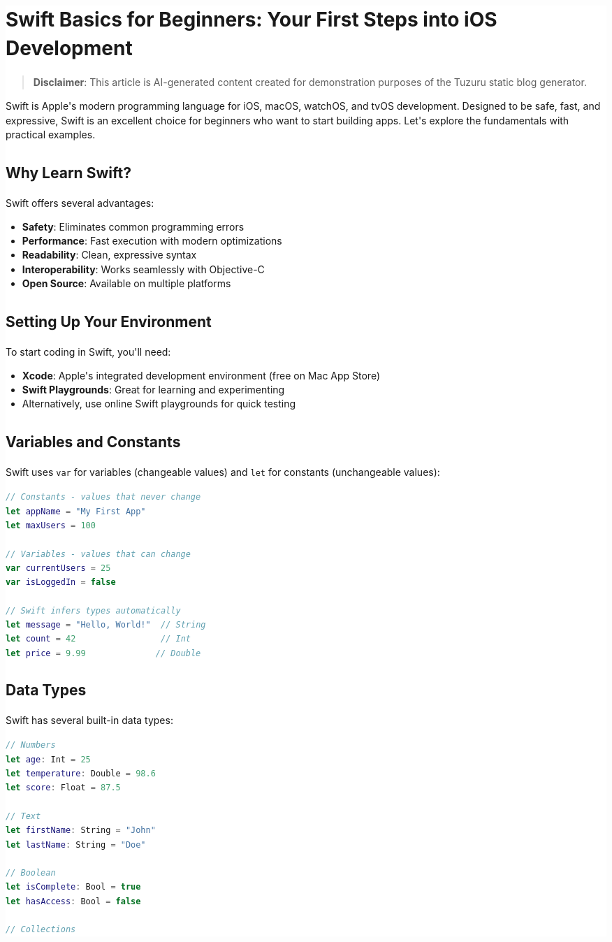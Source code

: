 # Swift Basics for Beginners: Your First Steps into iOS Development

> **Disclaimer**: This article is AI-generated content created for demonstration purposes of the Tuzuru static blog generator.

Swift is Apple's modern programming language for iOS, macOS, watchOS, and tvOS development. Designed to be safe, fast, and expressive, Swift is an excellent choice for beginners who want to start building apps. Let's explore the fundamentals with practical examples.

## Why Learn Swift?

Swift offers several advantages:
- **Safety**: Eliminates common programming errors
- **Performance**: Fast execution with modern optimizations  
- **Readability**: Clean, expressive syntax
- **Interoperability**: Works seamlessly with Objective-C
- **Open Source**: Available on multiple platforms

## Setting Up Your Environment

To start coding in Swift, you'll need:
- **Xcode**: Apple's integrated development environment (free on Mac App Store)
- **Swift Playgrounds**: Great for learning and experimenting
- Alternatively, use online Swift playgrounds for quick testing

## Variables and Constants

Swift uses `var` for variables (changeable values) and `let` for constants (unchangeable values):

```swift
// Constants - values that never change
let appName = "My First App"
let maxUsers = 100

// Variables - values that can change
var currentUsers = 25
var isLoggedIn = false

// Swift infers types automatically
let message = "Hello, World!"  // String
let count = 42                 // Int
let price = 9.99              // Double
```

## Data Types

Swift has several built-in data types:

```swift
// Numbers
let age: Int = 25
let temperature: Double = 98.6
let score: Float = 87.5

// Text
let firstName: String = "John"
let lastName: String = "Doe"

// Boolean
let isComplete: Bool = true
let hasAccess: Bool = false

// Collections
```